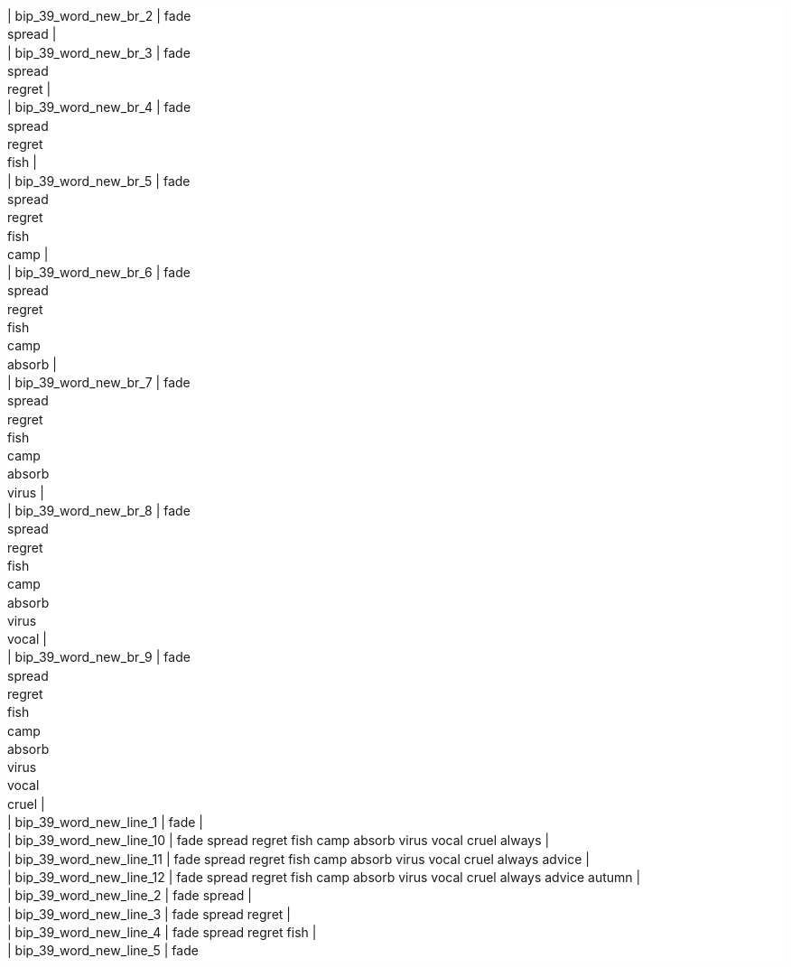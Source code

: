 | bip_39_word_new_br_2 | fade<br>spread |  
| bip_39_word_new_br_3 | fade<br>spread<br>regret |  
| bip_39_word_new_br_4 | fade<br>spread<br>regret<br>fish |  
| bip_39_word_new_br_5 | fade<br>spread<br>regret<br>fish<br>camp |  
| bip_39_word_new_br_6 | fade<br>spread<br>regret<br>fish<br>camp<br>absorb |  
| bip_39_word_new_br_7 | fade<br>spread<br>regret<br>fish<br>camp<br>absorb<br>virus |  
| bip_39_word_new_br_8 | fade<br>spread<br>regret<br>fish<br>camp<br>absorb<br>virus<br>vocal |  
| bip_39_word_new_br_9 | fade<br>spread<br>regret<br>fish<br>camp<br>absorb<br>virus<br>vocal<br>cruel |  
| bip_39_word_new_line_1 | fade |  
| bip_39_word_new_line_10 | fade
spread
regret
fish
camp
absorb
virus
vocal
cruel
always |  
| bip_39_word_new_line_11 | fade
spread
regret
fish
camp
absorb
virus
vocal
cruel
always
advice |  
| bip_39_word_new_line_12 | fade
spread
regret
fish
camp
absorb
virus
vocal
cruel
always
advice
autumn |  
| bip_39_word_new_line_2 | fade
spread |  
| bip_39_word_new_line_3 | fade
spread
regret |  
| bip_39_word_new_line_4 | fade
spread
regret
fish |  
| bip_39_word_new_line_5 | fade